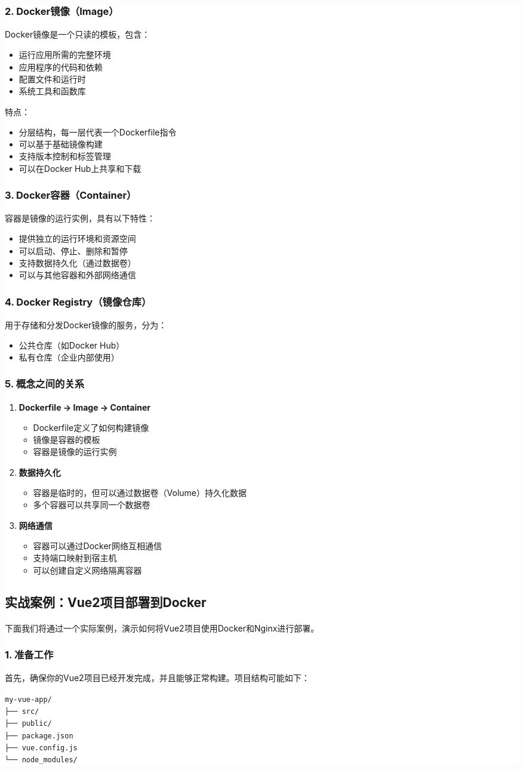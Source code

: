 ### 2. Docker镜像（Image）
Docker镜像是一个只读的模板，包含：
- 运行应用所需的完整环境
- 应用程序的代码和依赖
- 配置文件和运行时
- 系统工具和函数库

特点：
- 分层结构，每一层代表一个Dockerfile指令
- 可以基于基础镜像构建
- 支持版本控制和标签管理
- 可以在Docker Hub上共享和下载

### 3. Docker容器（Container）
容器是镜像的运行实例，具有以下特性：
- 提供独立的运行环境和资源空间
- 可以启动、停止、删除和暂停
- 支持数据持久化（通过数据卷）
- 可以与其他容器和外部网络通信

### 4. Docker Registry（镜像仓库）
用于存储和分发Docker镜像的服务，分为：
- 公共仓库（如Docker Hub）
- 私有仓库（企业内部使用）

### 5. 概念之间的关系
1. **Dockerfile → Image → Container**
   - Dockerfile定义了如何构建镜像
   - 镜像是容器的模板
   - 容器是镜像的运行实例

2. **数据持久化**
   - 容器是临时的，但可以通过数据卷（Volume）持久化数据
   - 多个容器可以共享同一个数据卷

3. **网络通信**
   - 容器可以通过Docker网络互相通信
   - 支持端口映射到宿主机
   - 可以创建自定义网络隔离容器

## 实战案例：Vue2项目部署到Docker

下面我们将通过一个实际案例，演示如何将Vue2项目使用Docker和Nginx进行部署。

### 1. 准备工作

首先，确保你的Vue2项目已经开发完成，并且能够正常构建。项目结构可能如下：

```
my-vue-app/
├── src/
├── public/
├── package.json
├── vue.config.js
└── node_modules/
```
